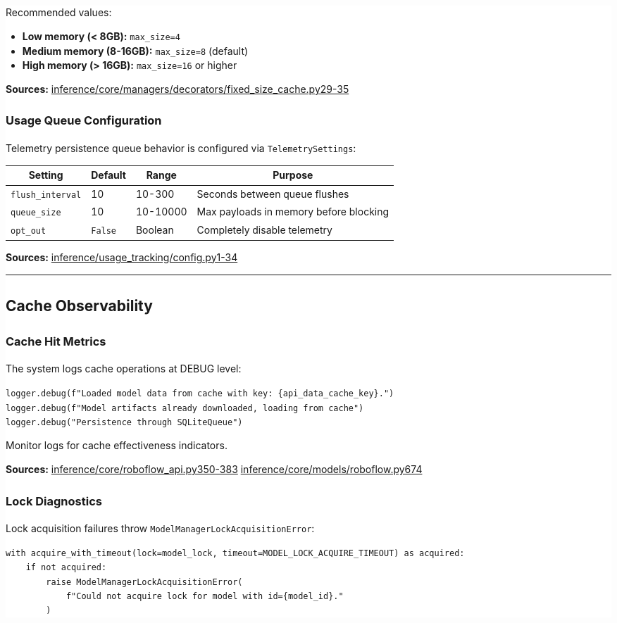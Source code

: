 Recommended values:

- **Low memory (< 8GB):** `max_size=4`
- **Medium memory (8-16GB):** `max_size=8` (default)
- **High memory (> 16GB):** `max_size=16` or higher

**Sources:** [inference/core/managers/decorators/fixed_size_cache.py29-35](https://github.com/roboflow/inference/blob/55f57676/inference/core/managers/decorators/fixed_size_cache.py#L29-L35)

### Usage Queue Configuration

Telemetry persistence queue behavior is configured via `TelemetrySettings`:

|Setting|Default|Range|Purpose|
|---|---|---|---|
|`flush_interval`|10|10-300|Seconds between queue flushes|
|`queue_size`|10|10-10000|Max payloads in memory before blocking|
|`opt_out`|`False`|Boolean|Completely disable telemetry|

**Sources:** [inference/usage_tracking/config.py1-34](https://github.com/roboflow/inference/blob/55f57676/inference/usage_tracking/config.py#L1-L34)

---

## Cache Observability

### Cache Hit Metrics

The system logs cache operations at DEBUG level:

```
logger.debug(f"Loaded model data from cache with key: {api_data_cache_key}.")
logger.debug(f"Model artifacts already downloaded, loading from cache")
logger.debug("Persistence through SQLiteQueue")
```

Monitor logs for cache effectiveness indicators.

**Sources:** [inference/core/roboflow_api.py350-383](https://github.com/roboflow/inference/blob/55f57676/inference/core/roboflow_api.py#L350-L383) [inference/core/models/roboflow.py674](https://github.com/roboflow/inference/blob/55f57676/inference/core/models/roboflow.py#L674-L674)

### Lock Diagnostics

Lock acquisition failures throw `ModelManagerLockAcquisitionError`:

```
with acquire_with_timeout(lock=model_lock, timeout=MODEL_LOCK_ACQUIRE_TIMEOUT) as acquired:
    if not acquired:
        raise ModelManagerLockAcquisitionError(
            f"Could not acquire lock for model with id={model_id}."
        )
```
